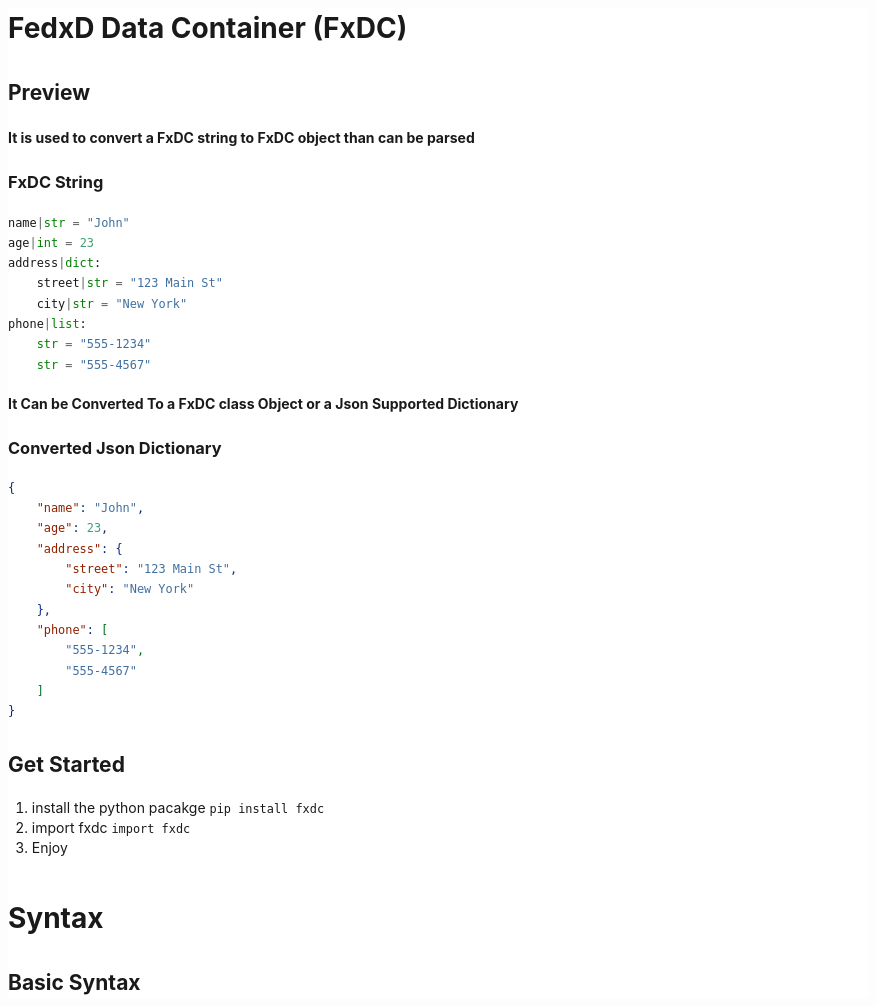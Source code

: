 # FedxD Data Container (FxDC)

## Preview

#### It is used to  convert a FxDC string to FxDC object than can be parsed

### FxDC String
```py
name|str = "John"
age|int = 23
address|dict:
	street|str = "123 Main St"
	city|str = "New York"
phone|list:
	str = "555-1234"
	str = "555-4567"
```

#### It Can be Converted To a FxDC class Object or a Json Supported Dictionary

### Converted Json Dictionary
```json
{
    "name": "John",
    "age": 23,
    "address": {
        "street": "123 Main St",
        "city": "New York"
    },
    "phone": [
        "555-1234",
        "555-4567"
    ]
}
```
## Get Started


1. install the  python pacakge 
	`pip install fxdc`
2. import fxdc `import fxdc`
3. Enjoy

#
# Syntax
## Basic Syntax

